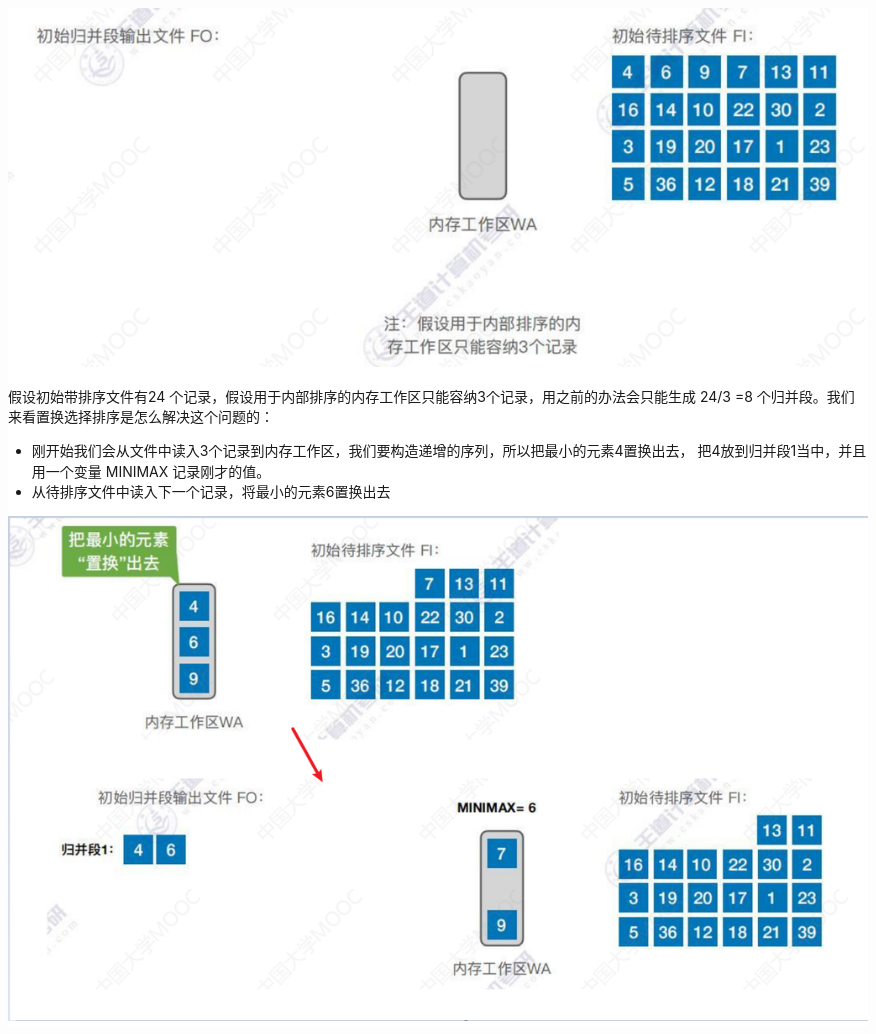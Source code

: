 ![](王道排序.assets/72.png)



假设初始带排序文件有24 个记录，假设用于内部排序的内存工作区只能容纳3个记录，用之前的办法会只能生成 24/3 =8 个归并段。我们来看置换选择排序是怎么解决这个问题的：

- 刚开始我们会从文件中读入3个记录到内存工作区，我们要构造递增的序列，所以把最小的元素4置换出去， 把4放到归并段1当中，并且用一个变量 MINIMAX 记录刚才的值。
- 从待排序文件中读入下一个记录，将最小的元素6置换出去

![](王道排序.assets/73.png)
